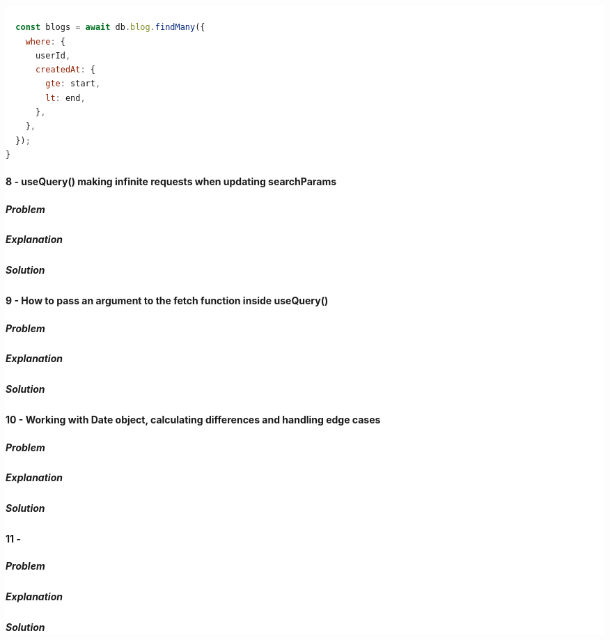 ```js

  const blogs = await db.blog.findMany({
    where: {
      userId,
      createdAt: {
        gte: start,
        lt: end,
      },
    },
  });
}
```

#### 8 - useQuery() making infinite requests when updating searchParams

##### Problem

##### Explanation

##### Solution

#### 9 - How to pass an argument to the fetch function inside useQuery()

##### Problem

##### Explanation

##### Solution

#### 10 - Working with Date object, calculating differences and handling edge cases

##### Problem

##### Explanation

##### Solution

#### 11 -

##### Problem

##### Explanation

##### Solution
